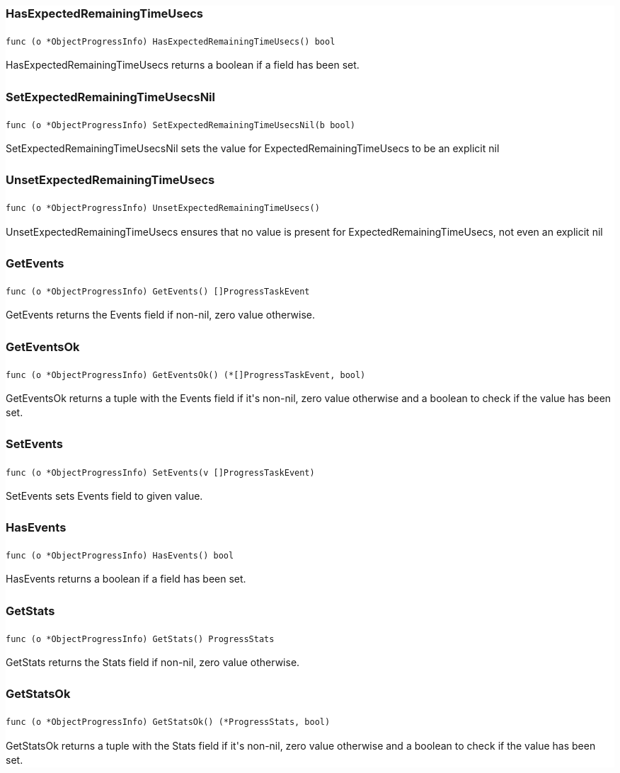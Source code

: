 ### HasExpectedRemainingTimeUsecs

`func (o *ObjectProgressInfo) HasExpectedRemainingTimeUsecs() bool`

HasExpectedRemainingTimeUsecs returns a boolean if a field has been set.

### SetExpectedRemainingTimeUsecsNil

`func (o *ObjectProgressInfo) SetExpectedRemainingTimeUsecsNil(b bool)`

 SetExpectedRemainingTimeUsecsNil sets the value for ExpectedRemainingTimeUsecs to be an explicit nil

### UnsetExpectedRemainingTimeUsecs
`func (o *ObjectProgressInfo) UnsetExpectedRemainingTimeUsecs()`

UnsetExpectedRemainingTimeUsecs ensures that no value is present for ExpectedRemainingTimeUsecs, not even an explicit nil
### GetEvents

`func (o *ObjectProgressInfo) GetEvents() []ProgressTaskEvent`

GetEvents returns the Events field if non-nil, zero value otherwise.

### GetEventsOk

`func (o *ObjectProgressInfo) GetEventsOk() (*[]ProgressTaskEvent, bool)`

GetEventsOk returns a tuple with the Events field if it's non-nil, zero value otherwise
and a boolean to check if the value has been set.

### SetEvents

`func (o *ObjectProgressInfo) SetEvents(v []ProgressTaskEvent)`

SetEvents sets Events field to given value.

### HasEvents

`func (o *ObjectProgressInfo) HasEvents() bool`

HasEvents returns a boolean if a field has been set.

### GetStats

`func (o *ObjectProgressInfo) GetStats() ProgressStats`

GetStats returns the Stats field if non-nil, zero value otherwise.

### GetStatsOk

`func (o *ObjectProgressInfo) GetStatsOk() (*ProgressStats, bool)`

GetStatsOk returns a tuple with the Stats field if it's non-nil, zero value otherwise
and a boolean to check if the value has been set.

